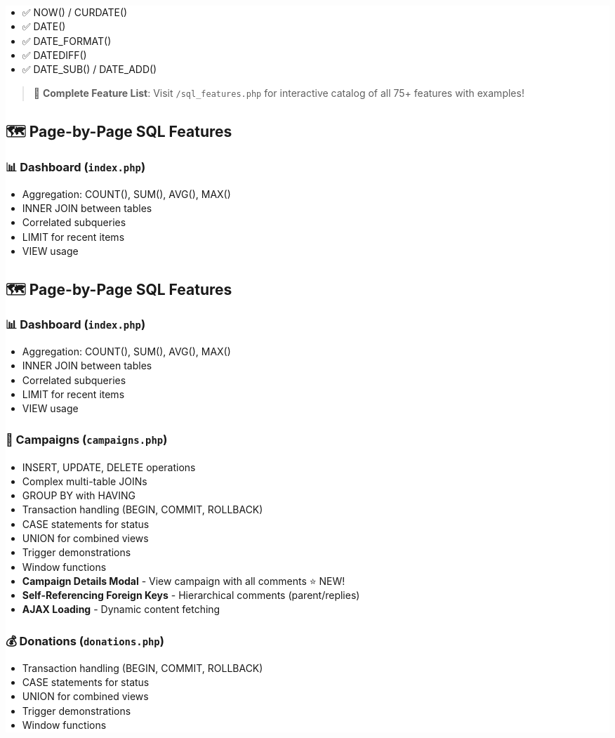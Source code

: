 - ✅ NOW() / CURDATE()
- ✅ DATE()
- ✅ DATE_FORMAT()
- ✅ DATEDIFF()
- ✅ DATE_SUB() / DATE_ADD()

> 📖 **Complete Feature List**: Visit `/sql_features.php` for interactive catalog of all 75+ features with examples!

## 🗺️ Page-by-Page SQL Features

### 📊 Dashboard (`index.php`)

- Aggregation: COUNT(), SUM(), AVG(), MAX()
- INNER JOIN between tables
- Correlated subqueries
- LIMIT for recent items
- VIEW usage

## 🗺️ Page-by-Page SQL Features

### 📊 Dashboard (`index.php`)

- Aggregation: COUNT(), SUM(), AVG(), MAX()
- INNER JOIN between tables
- Correlated subqueries
- LIMIT for recent items
- VIEW usage

### 🎯 Campaigns (`campaigns.php`)

- INSERT, UPDATE, DELETE operations
- Complex multi-table JOINs
- GROUP BY with HAVING
- Transaction handling (BEGIN, COMMIT, ROLLBACK)
- CASE statements for status
- UNION for combined views
- Trigger demonstrations
- Window functions
- **Campaign Details Modal** - View campaign with all comments ⭐ NEW!
- **Self-Referencing Foreign Keys** - Hierarchical comments (parent/replies)
- **AJAX Loading** - Dynamic content fetching

### 💰 Donations (`donations.php`)

- Transaction handling (BEGIN, COMMIT, ROLLBACK)
- CASE statements for status
- UNION for combined views
- Trigger demonstrations
- Window functions
